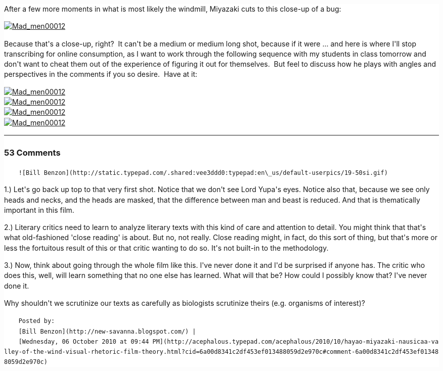 After a few more moments in what is most likely the windmill, Miyazaki cuts to this close-up of a bug:

[![Mad\_men00012](http://acephalous.typepad.com/.a/6a00d8341c2df453ef0133f4e54876970b-500wi "Mad\_men00012")](http://acephalous.typepad.com/.a/6a00d8341c2df453ef0133f4e54876970b-popup)

Because that's a close-up, right?  It can't be a medium or medium long shot, because if it were ... and here is where I'll stop transcribing for online consumption, as I want to work through the following sequence with my students in class tomorrow and don't want to cheat them out of the experience of figuring it out for themselves.  But feel to discuss how he plays with angles and perspectives in the comments if you so desire.  Have at it:

[![Mad\_men00012](http://acephalous.typepad.com/.a/6a00d8341c2df453ef0134880506b3970c-500wi "Mad\_men00012")](http://acephalous.typepad.com/.a/6a00d8341c2df453ef0134880506b3970c-popup)   
 [![Mad\_men00012](http://acephalous.typepad.com/.a/6a00d8341c2df453ef0134880506f5970c-500wi "Mad\_men00012")](http://acephalous.typepad.com/.a/6a00d8341c2df453ef0134880506f5970c-popup)   
 [![Mad\_men00012](http://acephalous.typepad.com/.a/6a00d8341c2df453ef013488050759970c-500wi "Mad\_men00012")](http://acephalous.typepad.com/.a/6a00d8341c2df453ef013488050759970c-popup)   
 [![Mad\_men00012](http://acephalous.typepad.com/.a/6a00d8341c2df453ef0133f4e549b2970b-500wi "Mad\_men00012")](http://acephalous.typepad.com/.a/6a00d8341c2df453ef0133f4e549b2970b-popup)   

			

* * *

### 53 Comments 

		

                
[]()

	

		![Bill Benzon](http://static.typepad.com/.shared:vee3ddd0:typepad:en\_us/default-userpics/19-50si.gif)
	

	

		

1.) Let's go back up top to that very first shot. Notice that we don't see Lord Yupa's eyes. Notice also that, because we see only heads and necks, and the heads are masked, that the difference between man and beast is reduced. And that is thematically important in this film.

2.) Literary critics need to learn to analyze literary texts with this kind of care and attention to detail. You might think that that's what old-fashioned 'close reading' is about. But no, not really. Close reading might, in fact, do this sort of thing, but that's more or less the fortuitous result of this or that critic wanting to do so. It's not built-in to the methodology.

3.) Now, think about going through the whole film like this. I've never done it and I'd be surprised if anyone has. The critic who does this, well, will learn something that no one else has learned. What will that be? How could I possibly know that? I've never done it.

Why shouldn't we scrutinize our texts as carefully as biologists scrutinize theirs (e.g. organisms of interest)?

	

		Posted by:
		[Bill Benzon](http://new-savanna.blogspot.com/) |
		[Wednesday, 06 October 2010 at 09:44 PM](http://acephalous.typepad.com/acephalous/2010/10/hayao-miyazaki-nausicaa-valley-of-the-wind-visual-rhetoric-film-theory.html?cid=6a00d8341c2df453ef013488059d2e970c#comment-6a00d8341c2df453ef013488059d2e970c)
